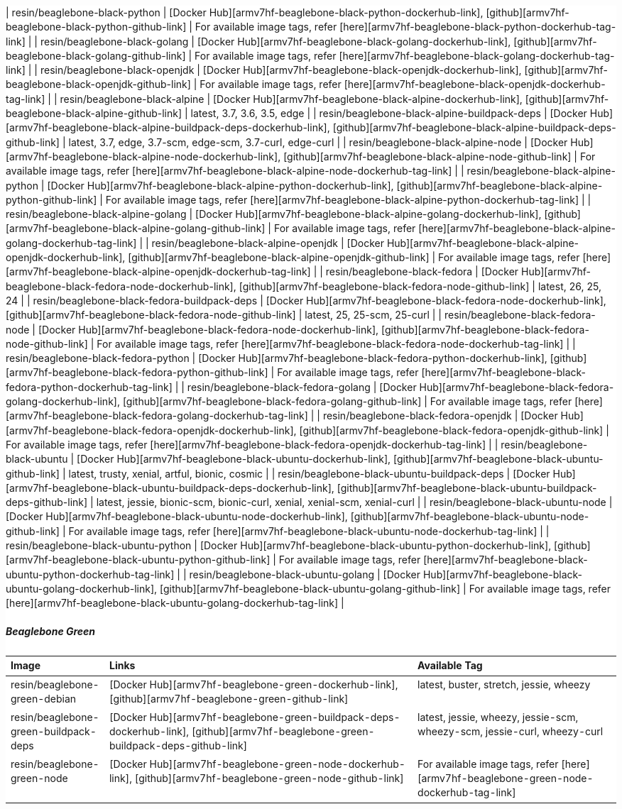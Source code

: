 | resin/beaglebone-black-python | [Docker Hub][armv7hf-beaglebone-black-python-dockerhub-link], [github][armv7hf-beaglebone-black-python-github-link] | For available image tags, refer [here][armv7hf-beaglebone-black-python-dockerhub-tag-link] |
| resin/beaglebone-black-golang | [Docker Hub][armv7hf-beaglebone-black-golang-dockerhub-link], [github][armv7hf-beaglebone-black-golang-github-link] | For available image tags, refer [here][armv7hf-beaglebone-black-golang-dockerhub-tag-link] |
| resin/beaglebone-black-openjdk | [Docker Hub][armv7hf-beaglebone-black-openjdk-dockerhub-link], [github][armv7hf-beaglebone-black-openjdk-github-link] | For available image tags, refer [here][armv7hf-beaglebone-black-openjdk-dockerhub-tag-link] |
| resin/beaglebone-black-alpine | [Docker Hub][armv7hf-beaglebone-black-alpine-dockerhub-link], [github][armv7hf-beaglebone-black-alpine-github-link] | latest, 3.7, 3.6, 3.5, edge |
| resin/beaglebone-black-alpine-buildpack-deps | [Docker Hub][armv7hf-beaglebone-black-alpine-buildpack-deps-dockerhub-link], [github][armv7hf-beaglebone-black-alpine-buildpack-deps-github-link] | latest, 3.7, edge, 3.7-scm, edge-scm, 3.7-curl, edge-curl |
| resin/beaglebone-black-alpine-node | [Docker Hub][armv7hf-beaglebone-black-alpine-node-dockerhub-link], [github][armv7hf-beaglebone-black-alpine-node-github-link] | For available image tags, refer [here][armv7hf-beaglebone-black-alpine-node-dockerhub-tag-link] |
| resin/beaglebone-black-alpine-python | [Docker Hub][armv7hf-beaglebone-black-alpine-python-dockerhub-link], [github][armv7hf-beaglebone-black-alpine-python-github-link] | For available image tags, refer [here][armv7hf-beaglebone-black-alpine-python-dockerhub-tag-link] |
| resin/beaglebone-black-alpine-golang | [Docker Hub][armv7hf-beaglebone-black-alpine-golang-dockerhub-link], [github][armv7hf-beaglebone-black-alpine-golang-github-link] | For available image tags, refer [here][armv7hf-beaglebone-black-alpine-golang-dockerhub-tag-link] |
| resin/beaglebone-black-alpine-openjdk | [Docker Hub][armv7hf-beaglebone-black-alpine-openjdk-dockerhub-link], [github][armv7hf-beaglebone-black-alpine-openjdk-github-link] | For available image tags, refer [here][armv7hf-beaglebone-black-alpine-openjdk-dockerhub-tag-link] |
| resin/beaglebone-black-fedora | [Docker Hub][armv7hf-beaglebone-black-fedora-node-dockerhub-link], [github][armv7hf-beaglebone-black-fedora-node-github-link] | latest, 26, 25, 24 |
| resin/beaglebone-black-fedora-buildpack-deps | [Docker Hub][armv7hf-beaglebone-black-fedora-node-dockerhub-link], [github][armv7hf-beaglebone-black-fedora-node-github-link] | latest, 25, 25-scm, 25-curl |
| resin/beaglebone-black-fedora-node | [Docker Hub][armv7hf-beaglebone-black-fedora-node-dockerhub-link], [github][armv7hf-beaglebone-black-fedora-node-github-link] | For available image tags, refer [here][armv7hf-beaglebone-black-fedora-node-dockerhub-tag-link] |
| resin/beaglebone-black-fedora-python | [Docker Hub][armv7hf-beaglebone-black-fedora-python-dockerhub-link], [github][armv7hf-beaglebone-black-fedora-python-github-link] | For available image tags, refer [here][armv7hf-beaglebone-black-fedora-python-dockerhub-tag-link] |
| resin/beaglebone-black-fedora-golang | [Docker Hub][armv7hf-beaglebone-black-fedora-golang-dockerhub-link], [github][armv7hf-beaglebone-black-fedora-golang-github-link] | For available image tags, refer [here][armv7hf-beaglebone-black-fedora-golang-dockerhub-tag-link] |
| resin/beaglebone-black-fedora-openjdk | [Docker Hub][armv7hf-beaglebone-black-fedora-openjdk-dockerhub-link], [github][armv7hf-beaglebone-black-fedora-openjdk-github-link] | For available image tags, refer [here][armv7hf-beaglebone-black-fedora-openjdk-dockerhub-tag-link] |
| resin/beaglebone-black-ubuntu | [Docker Hub][armv7hf-beaglebone-black-ubuntu-dockerhub-link], [github][armv7hf-beaglebone-black-ubuntu-github-link] | latest, trusty, xenial, artful, bionic, cosmic |
| resin/beaglebone-black-ubuntu-buildpack-deps | [Docker Hub][armv7hf-beaglebone-black-ubuntu-buildpack-deps-dockerhub-link], [github][armv7hf-beaglebone-black-ubuntu-buildpack-deps-github-link] | latest, jessie, bionic-scm, bionic-curl, xenial, xenial-scm, xenial-curl |
| resin/beaglebone-black-ubuntu-node | [Docker Hub][armv7hf-beaglebone-black-ubuntu-node-dockerhub-link], [github][armv7hf-beaglebone-black-ubuntu-node-github-link] | For available image tags, refer [here][armv7hf-beaglebone-black-ubuntu-node-dockerhub-tag-link] |
| resin/beaglebone-black-ubuntu-python | [Docker Hub][armv7hf-beaglebone-black-ubuntu-python-dockerhub-link], [github][armv7hf-beaglebone-black-ubuntu-python-github-link] | For available image tags, refer [here][armv7hf-beaglebone-black-ubuntu-python-dockerhub-tag-link] |
| resin/beaglebone-black-ubuntu-golang | [Docker Hub][armv7hf-beaglebone-black-ubuntu-golang-dockerhub-link], [github][armv7hf-beaglebone-black-ubuntu-golang-github-link] | For available image tags, refer [here][armv7hf-beaglebone-black-ubuntu-golang-dockerhub-tag-link] |


##### Beaglebone Green

| Image | Links | Available Tag |
|:-----------|:------------|:------------|
| resin/beaglebone-green-debian | [Docker Hub][armv7hf-beaglebone-green-dockerhub-link], [github][armv7hf-beaglebone-green-github-link] | latest, buster, stretch, jessie, wheezy |
| resin/beaglebone-green-buildpack-deps | [Docker Hub][armv7hf-beaglebone-green-buildpack-deps-dockerhub-link], [github][armv7hf-beaglebone-green-buildpack-deps-github-link] | latest, jessie, wheezy, jessie-scm, wheezy-scm, jessie-curl, wheezy-curl |
| resin/beaglebone-green-node | [Docker Hub][armv7hf-beaglebone-green-node-dockerhub-link], [github][armv7hf-beaglebone-green-node-github-link] | For available image tags, refer [here][armv7hf-beaglebone-green-node-dockerhub-tag-link] |